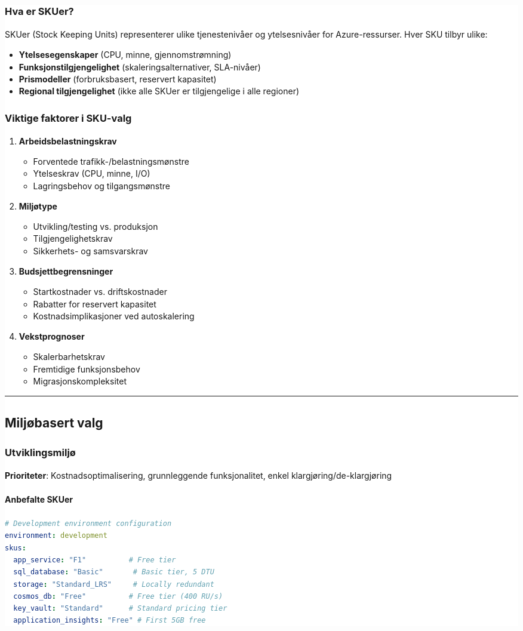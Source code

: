 ### Hva er SKUer?

SKUer (Stock Keeping Units) representerer ulike tjenestenivåer og ytelsesnivåer for Azure-ressurser. Hver SKU tilbyr ulike:

- **Ytelsesegenskaper** (CPU, minne, gjennomstrømning)
- **Funksjonstilgjengelighet** (skaleringsalternativer, SLA-nivåer)
- **Prismodeller** (forbruksbasert, reservert kapasitet)
- **Regional tilgjengelighet** (ikke alle SKUer er tilgjengelige i alle regioner)

### Viktige faktorer i SKU-valg

1. **Arbeidsbelastningskrav**
   - Forventede trafikk-/belastningsmønstre
   - Ytelseskrav (CPU, minne, I/O)
   - Lagringsbehov og tilgangsmønstre

2. **Miljøtype**
   - Utvikling/testing vs. produksjon
   - Tilgjengelighetskrav
   - Sikkerhets- og samsvarskrav

3. **Budsjettbegrensninger**
   - Startkostnader vs. driftskostnader
   - Rabatter for reservert kapasitet
   - Kostnadsimplikasjoner ved autoskalering

4. **Vekstprognoser**
   - Skalerbarhetskrav
   - Fremtidige funksjonsbehov
   - Migrasjonskompleksitet

---

## Miljøbasert valg

### Utviklingsmiljø

**Prioriteter**: Kostnadsoptimalisering, grunnleggende funksjonalitet, enkel klargjøring/de-klargjøring

#### Anbefalte SKUer
```yaml
# Development environment configuration
environment: development
skus:
  app_service: "F1"          # Free tier
  sql_database: "Basic"       # Basic tier, 5 DTU
  storage: "Standard_LRS"     # Locally redundant
  cosmos_db: "Free"          # Free tier (400 RU/s)
  key_vault: "Standard"      # Standard pricing tier
  application_insights: "Free" # First 5GB free
```
